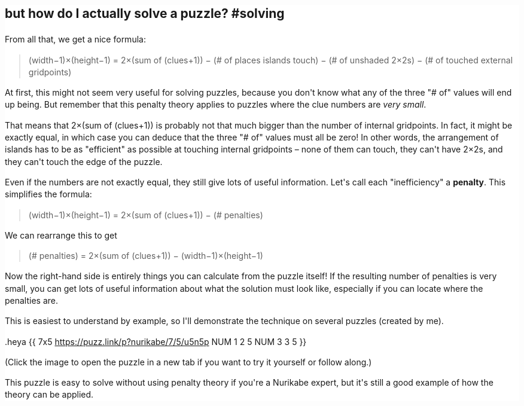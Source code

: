 ## but how do I actually solve a puzzle? #solving

From all that, we get a nice formula:

> (<span class='var'>width</span>−1)×(<span class='var'>height</span>−1) = 2×(<span class='var'>sum of (clues+1)</span>) − (<span class='var'># of places islands touch</span>) − (<span class='var'># of unshaded 2×2s</span>) − (<span class='var'># of touched external gridpoints</span>)

At first,
this might not seem very useful for solving puzzles,
because you don't know what any of the three "# of" values will end up being.
But remember that this penalty theory applies to puzzles
where the clue numbers are *very small*.

That means that 2×(<span class='var'>sum of (clues+1)</span>)
is probably not that much bigger than the number of internal gridpoints.
In fact,
it might be exactly equal,
in which case you can deduce that the three "# of" values must all be zero!
In other words,
the arrangement of islands has to be as "efficient" as possible at touching internal gridpoints –
none of them can touch,
they can't have 2×2s,
and they can't touch the edge of the puzzle.

Even if the numbers are not exactly equal,
they still give lots of useful information.
Let's call each "inefficiency" a **penalty**.
This simplifies the formula:

> (<span class='var'>width</span>−1)×(<span class='var'>height</span>−1) = 2×(<span class='var'>sum of (clues+1)</span>) − (<span class='var'># penalties</span>)

We can rearrange this to get

> (<span class='var'># penalties</span>) = 2×(<span class='var'>sum of (clues+1)</span>) − (<span class='var'>width</span>−1)×(<span class='var'>height</span>−1)

Now the right-hand side is entirely things you can calculate from the puzzle itself!
If the resulting number of penalties is very small,
you can get lots of useful information about what the solution must look like,
especially if you can locate where the penalties are.

This is easiest to understand by example,
so I'll demonstrate the technique on several puzzles (created by me).

.heya {{
    7x5
    https://puzz.link/p?nurikabe/7/5/u5n5p
    NUM 1 2 5
    NUM 3 3 5
}}

(Click the image to open the puzzle in a new tab if you want to try it yourself or follow along.)

This puzzle is easy to solve without using penalty theory if you're a Nurikabe expert,
but it's still a good example of how the theory can be applied.
